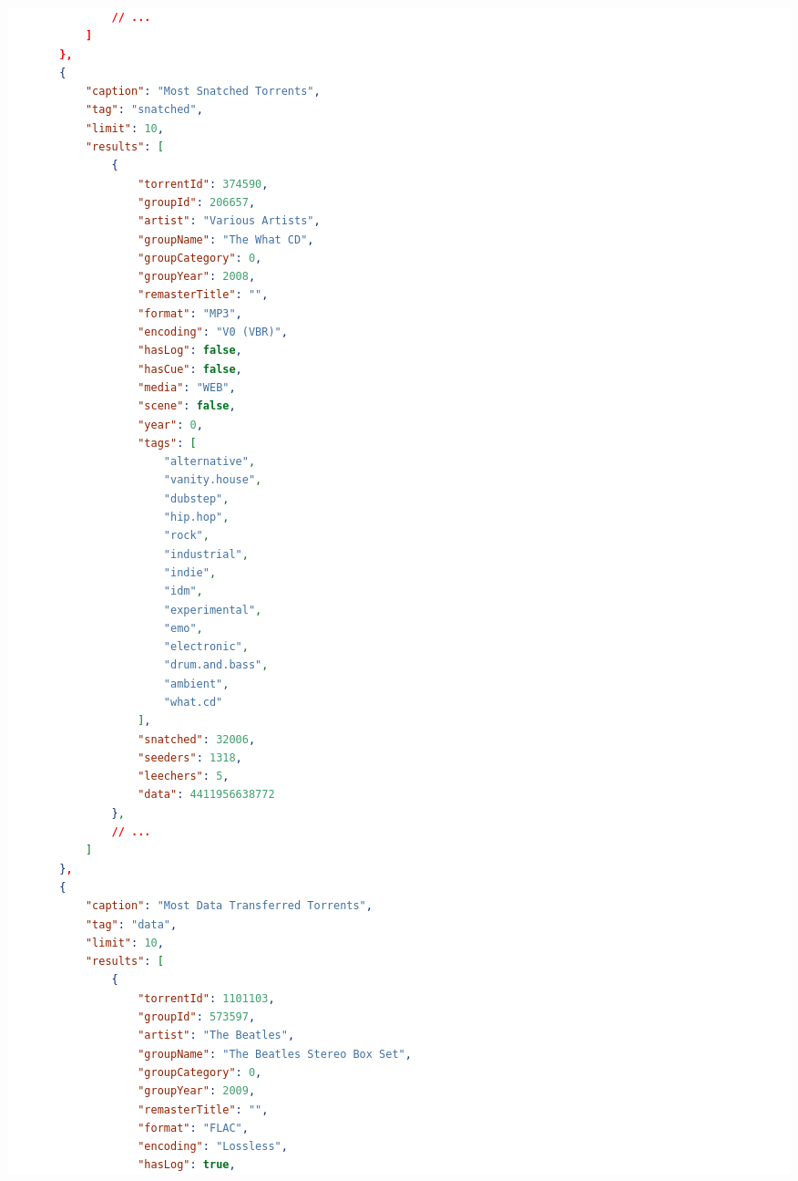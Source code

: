 ```json
                // ...
            ]
        },
        {
            "caption": "Most Snatched Torrents",
            "tag": "snatched",
            "limit": 10,
            "results": [
                {
                    "torrentId": 374590,
                    "groupId": 206657,
                    "artist": "Various Artists",
                    "groupName": "The What CD",
                    "groupCategory": 0,
                    "groupYear": 2008,
                    "remasterTitle": "",
                    "format": "MP3",
                    "encoding": "V0 (VBR)",
                    "hasLog": false,
                    "hasCue": false,
                    "media": "WEB",
                    "scene": false,
                    "year": 0,
                    "tags": [
                        "alternative",
                        "vanity.house",
                        "dubstep",
                        "hip.hop",
                        "rock",
                        "industrial",
                        "indie",
                        "idm",
                        "experimental",
                        "emo",
                        "electronic",
                        "drum.and.bass",
                        "ambient",
                        "what.cd"
                    ],
                    "snatched": 32006,
                    "seeders": 1318,
                    "leechers": 5,
                    "data": 4411956638772
                },
                // ...
            ]
        },
        {
            "caption": "Most Data Transferred Torrents",
            "tag": "data",
            "limit": 10,
            "results": [
                {
                    "torrentId": 1101103,
                    "groupId": 573597,
                    "artist": "The Beatles",
                    "groupName": "The Beatles Stereo Box Set",
                    "groupCategory": 0,
                    "groupYear": 2009,
                    "remasterTitle": "",
                    "format": "FLAC",
                    "encoding": "Lossless",
                    "hasLog": true,
```